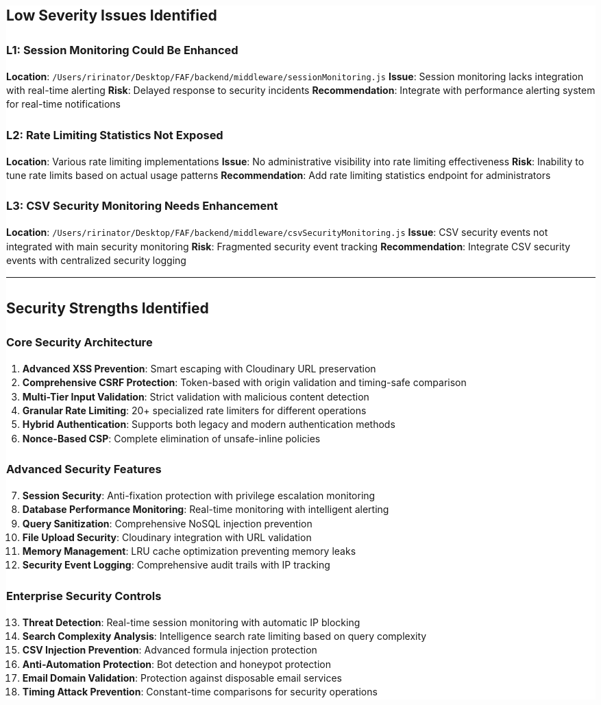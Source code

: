 
## Low Severity Issues Identified

### L1: Session Monitoring Could Be Enhanced
**Location**: `/Users/ririnator/Desktop/FAF/backend/middleware/sessionMonitoring.js`
**Issue**: Session monitoring lacks integration with real-time alerting
**Risk**: Delayed response to security incidents
**Recommendation**: Integrate with performance alerting system for real-time notifications

### L2: Rate Limiting Statistics Not Exposed
**Location**: Various rate limiting implementations
**Issue**: No administrative visibility into rate limiting effectiveness
**Risk**: Inability to tune rate limits based on actual usage patterns
**Recommendation**: Add rate limiting statistics endpoint for administrators

### L3: CSV Security Monitoring Needs Enhancement  
**Location**: `/Users/ririnator/Desktop/FAF/backend/middleware/csvSecurityMonitoring.js`
**Issue**: CSV security events not integrated with main security monitoring
**Risk**: Fragmented security event tracking
**Recommendation**: Integrate CSV security events with centralized security logging

---

## Security Strengths Identified

### Core Security Architecture
1. **Advanced XSS Prevention**: Smart escaping with Cloudinary URL preservation
2. **Comprehensive CSRF Protection**: Token-based with origin validation and timing-safe comparison
3. **Multi-Tier Input Validation**: Strict validation with malicious content detection
4. **Granular Rate Limiting**: 20+ specialized rate limiters for different operations
5. **Hybrid Authentication**: Supports both legacy and modern authentication methods
6. **Nonce-Based CSP**: Complete elimination of unsafe-inline policies

### Advanced Security Features
7. **Session Security**: Anti-fixation protection with privilege escalation monitoring
8. **Database Performance Monitoring**: Real-time monitoring with intelligent alerting
9. **Query Sanitization**: Comprehensive NoSQL injection prevention
10. **File Upload Security**: Cloudinary integration with URL validation
11. **Memory Management**: LRU cache optimization preventing memory leaks
12. **Security Event Logging**: Comprehensive audit trails with IP tracking

### Enterprise Security Controls
13. **Threat Detection**: Real-time session monitoring with automatic IP blocking
14. **Search Complexity Analysis**: Intelligence search rate limiting based on query complexity
15. **CSV Injection Prevention**: Advanced formula injection protection
16. **Anti-Automation Protection**: Bot detection and honeypot protection
17. **Email Domain Validation**: Protection against disposable email services
18. **Timing Attack Prevention**: Constant-time comparisons for security operations
